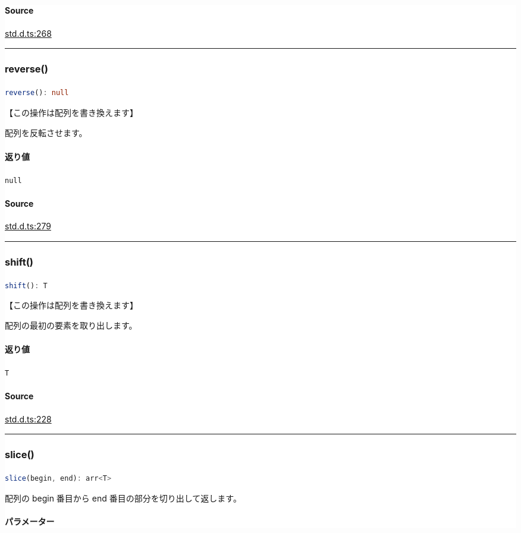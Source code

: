 #### Source

[std.d.ts:268](https://github.com/slofp/aitslib/blob/1ed98771d7c48e377ec0f281f31b5b28ab0eeca0/src/std.d.ts#L268)

***

### reverse()

```ts
reverse(): null
```

【この操作は配列を書き換えます】

配列を反転させます。

#### 返り値

`null`

#### Source

[std.d.ts:279](https://github.com/slofp/aitslib/blob/1ed98771d7c48e377ec0f281f31b5b28ab0eeca0/src/std.d.ts#L279)

***

### shift()

```ts
shift(): T
```

【この操作は配列を書き換えます】

配列の最初の要素を取り出します。

#### 返り値

`T`

#### Source

[std.d.ts:228](https://github.com/slofp/aitslib/blob/1ed98771d7c48e377ec0f281f31b5b28ab0eeca0/src/std.d.ts#L228)

***

### slice()

```ts
slice(begin, end): arr<T>
```

配列の begin 番目から end 番目の部分を切り出して返します。

#### パラメーター
